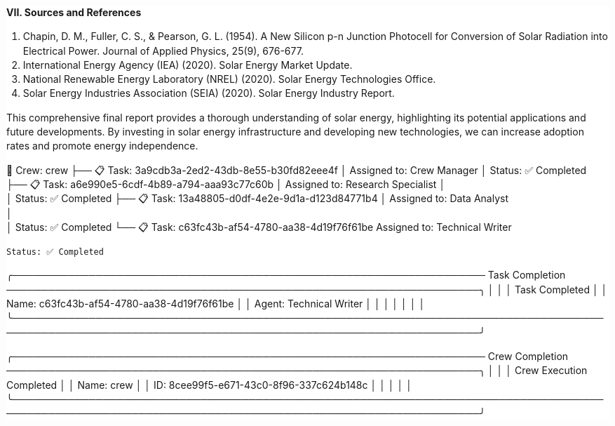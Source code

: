 **VII. Sources and References**

1. Chapin, D. M., Fuller, C. S., & Pearson, G. L. (1954). A New Silicon p-n Junction Photocell for Conversion of Solar Radiation into Electrical Power. 
Journal of Applied Physics, 25(9), 676-677.
2. International Energy Agency (IEA) (2020). Solar Energy Market Update.
3. National Renewable Energy Laboratory (NREL) (2020). Solar Energy Technologies Office.
4. Solar Energy Industries Association (SEIA) (2020). Solar Energy Industry Report.

This comprehensive final report provides a thorough understanding of solar energy, highlighting its potential applications and future developments. By 
investing in solar energy infrastructure and developing new technologies, we can increase adoption rates and promote energy independence.


🚀 Crew: crew
├── 📋 Task: 3a9cdb3a-2ed2-43db-8e55-b30fd82eee4f
│   Assigned to: Crew Manager
│   Status: ✅ Completed
├── 📋 Task: a6e990e5-6cdf-4b89-a794-aaa93c77c60b
│   Assigned to: Research Specialist
│   
│   Status: ✅ Completed
├── 📋 Task: 13a48805-d0df-4e2e-9d1a-d123d84771b4
│   Assigned to: Data Analyst  
│   
│   Status: ✅ Completed
└── 📋 Task: c63fc43b-af54-4780-aa38-4d19f76f61be
    Assigned to: Technical Writer
    
    Status: ✅ Completed
╭──────────────────────────────────────────────────────────────────── Task Completion ────────────────────────────────────────────────────────────────────╮
│                                                                                                                                                         │
│  Task Completed                                                                                                                                         │
│  Name: c63fc43b-af54-4780-aa38-4d19f76f61be                                                                                                             │
│  Agent: Technical Writer                                                                                                                                │
│                                                                                                                                                         │
│                                                                                                                                                         │
│                                                                                                                                                         │
╰─────────────────────────────────────────────────────────────────────────────────────────────────────────────────────────────────────────────────────────╯

╭──────────────────────────────────────────────────────────────────── Crew Completion ────────────────────────────────────────────────────────────────────╮
│                                                                                                                                                         │
│  Crew Execution Completed                                                                                                                               │
│  Name: crew                                                                                                                                             │
│  ID: 8cee99f5-e671-43c0-8f96-337c624b148c                                                                                                               │
│                                                                                                                                                         │
│                                                                                                                                                         │
╰─────────────────────────────────────────────────────────────────────────────────────────────────────────────────────────────────────────────────────────╯
